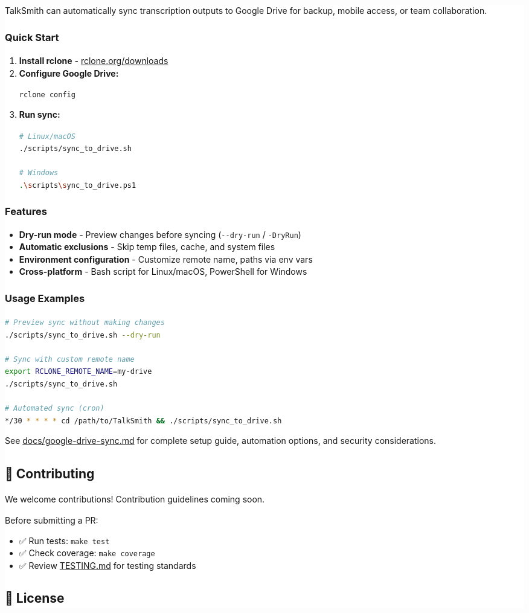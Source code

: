 TalkSmith can automatically sync transcription outputs to Google Drive for backup, mobile access, or team collaboration.

### Quick Start

1. **Install rclone** - [rclone.org/downloads](https://rclone.org/downloads/)
2. **Configure Google Drive:**
   ```bash
   rclone config
   ```
3. **Run sync:**
   ```bash
   # Linux/macOS
   ./scripts/sync_to_drive.sh

   # Windows
   .\scripts\sync_to_drive.ps1
   ```

### Features

- **Dry-run mode** - Preview changes before syncing (`--dry-run` / `-DryRun`)
- **Automatic exclusions** - Skip temp files, cache, and system files
- **Environment configuration** - Customize remote name, paths via env vars
- **Cross-platform** - Bash script for Linux/macOS, PowerShell for Windows

### Usage Examples

```bash
# Preview sync without making changes
./scripts/sync_to_drive.sh --dry-run

# Sync with custom remote name
export RCLONE_REMOTE_NAME=my-drive
./scripts/sync_to_drive.sh

# Automated sync (cron)
*/30 * * * * cd /path/to/TalkSmith && ./scripts/sync_to_drive.sh
```

See [docs/google-drive-sync.md](docs/google-drive-sync.md) for complete setup guide, automation options, and security considerations.

## 🤝 Contributing

We welcome contributions! Contribution guidelines coming soon.

Before submitting a PR:
- ✅ Run tests: `make test`
- ✅ Check coverage: `make coverage`
- ✅ Review [TESTING.md](TESTING.md) for testing standards

## 📄 License
